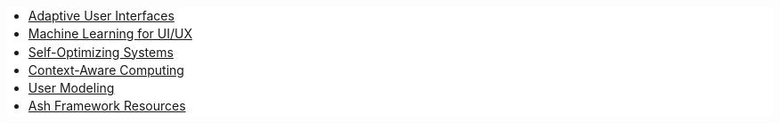 - [Adaptive User Interfaces](https://en.wikipedia.org/wiki/Adaptive_user_interface)
- [Machine Learning for UI/UX](https://www.smashingmagazine.com/2017/01/algorithm-driven-design-how-artificial-intelligence-changing-design/)
- [Self-Optimizing Systems](https://en.wikipedia.org/wiki/Self-optimization_(control_theory))
- [Context-Aware Computing](https://en.wikipedia.org/wiki/Context-aware_computing)
- [User Modeling](https://en.wikipedia.org/wiki/User_modeling)
- [Ash Framework Resources](https://www.ash-hq.org/docs/module/ash/latest/ash-resource) 